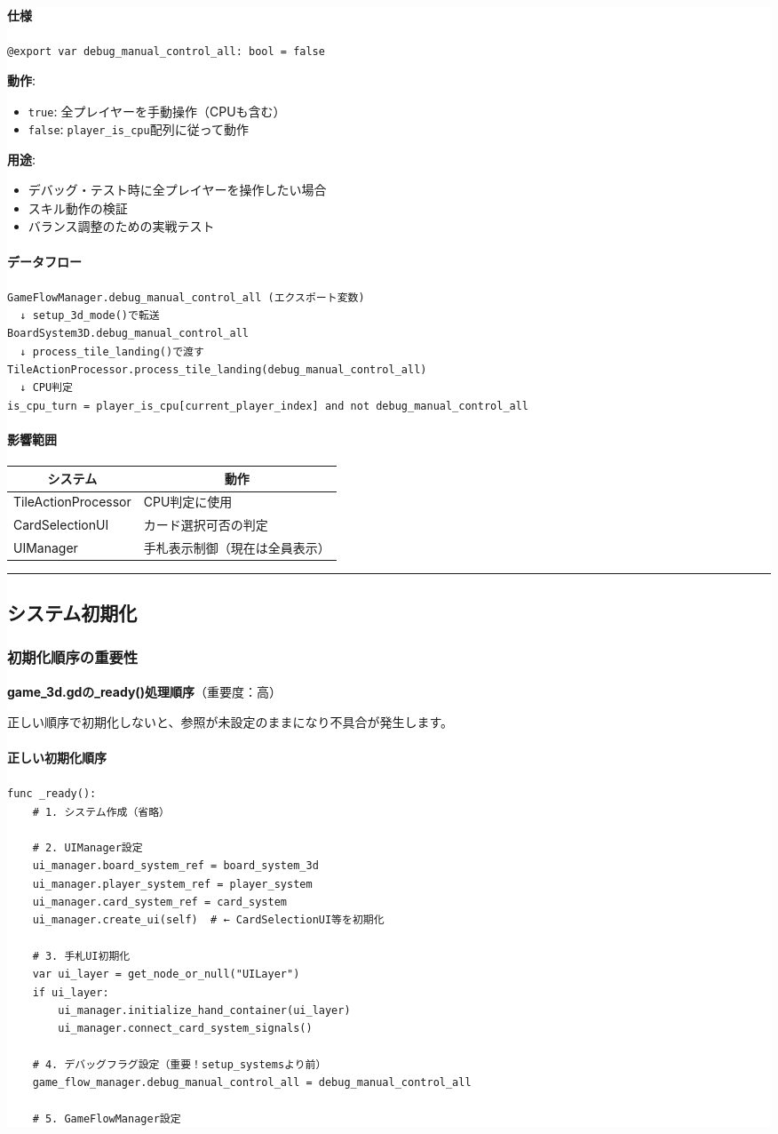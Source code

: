 #### 仕様
```gdscript
@export var debug_manual_control_all: bool = false
```

**動作**:
- `true`: 全プレイヤーを手動操作（CPUも含む）
- `false`: `player_is_cpu`配列に従って動作

**用途**:
- デバッグ・テスト時に全プレイヤーを操作したい場合
- スキル動作の検証
- バランス調整のための実戦テスト

#### データフロー
```
GameFlowManager.debug_manual_control_all (エクスポート変数)
  ↓ setup_3d_mode()で転送
BoardSystem3D.debug_manual_control_all
  ↓ process_tile_landing()で渡す
TileActionProcessor.process_tile_landing(debug_manual_control_all)
  ↓ CPU判定
is_cpu_turn = player_is_cpu[current_player_index] and not debug_manual_control_all
```

#### 影響範囲
| システム | 動作 |
|---------|------|
| TileActionProcessor | CPU判定に使用 |
| CardSelectionUI | カード選択可否の判定 |
| UIManager | 手札表示制御（現在は全員表示） |

---

## システム初期化

### 初期化順序の重要性

**game_3d.gdの_ready()処理順序**（重要度：高）

正しい順序で初期化しないと、参照が未設定のままになり不具合が発生します。

#### 正しい初期化順序

```gdscript
func _ready():
	# 1. システム作成（省略）
	
	# 2. UIManager設定
	ui_manager.board_system_ref = board_system_3d
	ui_manager.player_system_ref = player_system
	ui_manager.card_system_ref = card_system
	ui_manager.create_ui(self)  # ← CardSelectionUI等を初期化
	
	# 3. 手札UI初期化
	var ui_layer = get_node_or_null("UILayer")
	if ui_layer:
		ui_manager.initialize_hand_container(ui_layer)
		ui_manager.connect_card_system_signals()
	
	# 4. デバッグフラグ設定（重要！setup_systemsより前）
	game_flow_manager.debug_manual_control_all = debug_manual_control_all
	
	# 5. GameFlowManager設定
```